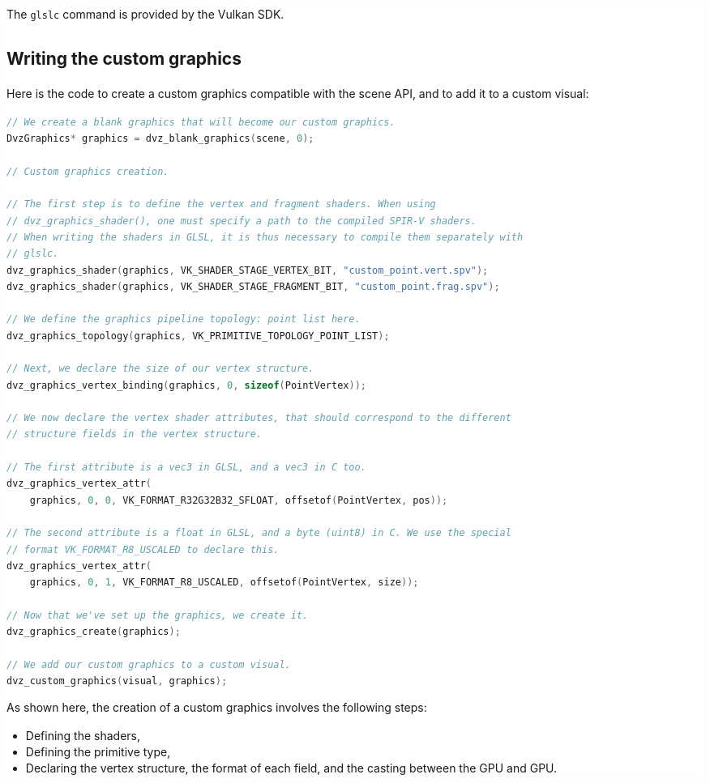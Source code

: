 The `glslc` command is provided by the Vulkan SDK.




## Writing the custom graphics

Here is the code to create a custom graphics compatible with the scene API, and to add it to a custom visual:

```c
// We create a blank graphics that will become our custom graphics.
DvzGraphics* graphics = dvz_blank_graphics(scene, 0);

// Custom graphics creation.

// The first step is to define the vertex and fragment shaders. When using
// dvz_graphics_shader(), one must specify a path to the compiled SPIR-V shaders.
// When writing the shaders in GLSL, it is thus necessary to compile them separately with
// glslc.
dvz_graphics_shader(graphics, VK_SHADER_STAGE_VERTEX_BIT, "custom_point.vert.spv");
dvz_graphics_shader(graphics, VK_SHADER_STAGE_FRAGMENT_BIT, "custom_point.frag.spv");

// We define the graphics pipeline topology: point list here.
dvz_graphics_topology(graphics, VK_PRIMITIVE_TOPOLOGY_POINT_LIST);

// Next, we declare the size of our vertex structure.
dvz_graphics_vertex_binding(graphics, 0, sizeof(PointVertex));

// We now declare the vertex shader attributes, that should correspond to the different
// structure fields in the vertex structure.

// The first attribute is a vec3 in GLSL, and a vec3 in C too.
dvz_graphics_vertex_attr(
    graphics, 0, 0, VK_FORMAT_R32G32B32_SFLOAT, offsetof(PointVertex, pos));

// The second attribute is a float in GLSL, and a byte (uint8) in C. We use the special
// format VK_FORMAT_R8_USCALED to declare this.
dvz_graphics_vertex_attr(
    graphics, 0, 1, VK_FORMAT_R8_USCALED, offsetof(PointVertex, size));

// Now that we've set up the graphics, we create it.
dvz_graphics_create(graphics);

// We add our custom graphics to a custom visual.
dvz_custom_graphics(visual, graphics);
```

As shown here, the creation of a custom graphics involves the following steps:

* Defining the shaders,
* Defining the primitive type,
* Declaring the vertex structure, the format of each field, and the casting between the GPU and GPU.
